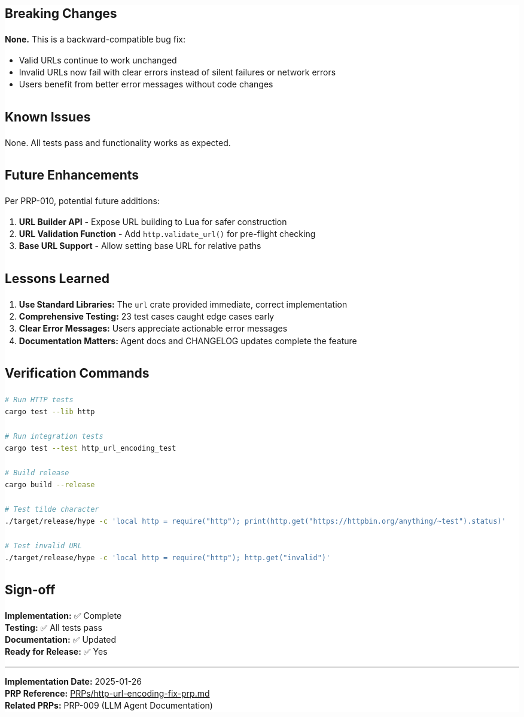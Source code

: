 ## Breaking Changes

**None.** This is a backward-compatible bug fix:
- Valid URLs continue to work unchanged
- Invalid URLs now fail with clear errors instead of silent failures or network errors
- Users benefit from better error messages without code changes

## Known Issues

None. All tests pass and functionality works as expected.

## Future Enhancements

Per PRP-010, potential future additions:

1. **URL Builder API** - Expose URL building to Lua for safer construction
2. **URL Validation Function** - Add `http.validate_url()` for pre-flight checking
3. **Base URL Support** - Allow setting base URL for relative paths

## Lessons Learned

1. **Use Standard Libraries:** The `url` crate provided immediate, correct implementation
2. **Comprehensive Testing:** 23 test cases caught edge cases early
3. **Clear Error Messages:** Users appreciate actionable error messages
4. **Documentation Matters:** Agent docs and CHANGELOG updates complete the feature

## Verification Commands

```bash
# Run HTTP tests
cargo test --lib http

# Run integration tests
cargo test --test http_url_encoding_test

# Build release
cargo build --release

# Test tilde character
./target/release/hype -c 'local http = require("http"); print(http.get("https://httpbin.org/anything/~test").status)'

# Test invalid URL
./target/release/hype -c 'local http = require("http"); http.get("invalid")'
```

## Sign-off

**Implementation:** ✅ Complete  
**Testing:** ✅ All tests pass  
**Documentation:** ✅ Updated  
**Ready for Release:** ✅ Yes

---

**Implementation Date:** 2025-01-26  
**PRP Reference:** [PRPs/http-url-encoding-fix-prp.md](PRPs/http-url-encoding-fix-prp.md)  
**Related PRPs:** PRP-009 (LLM Agent Documentation)
